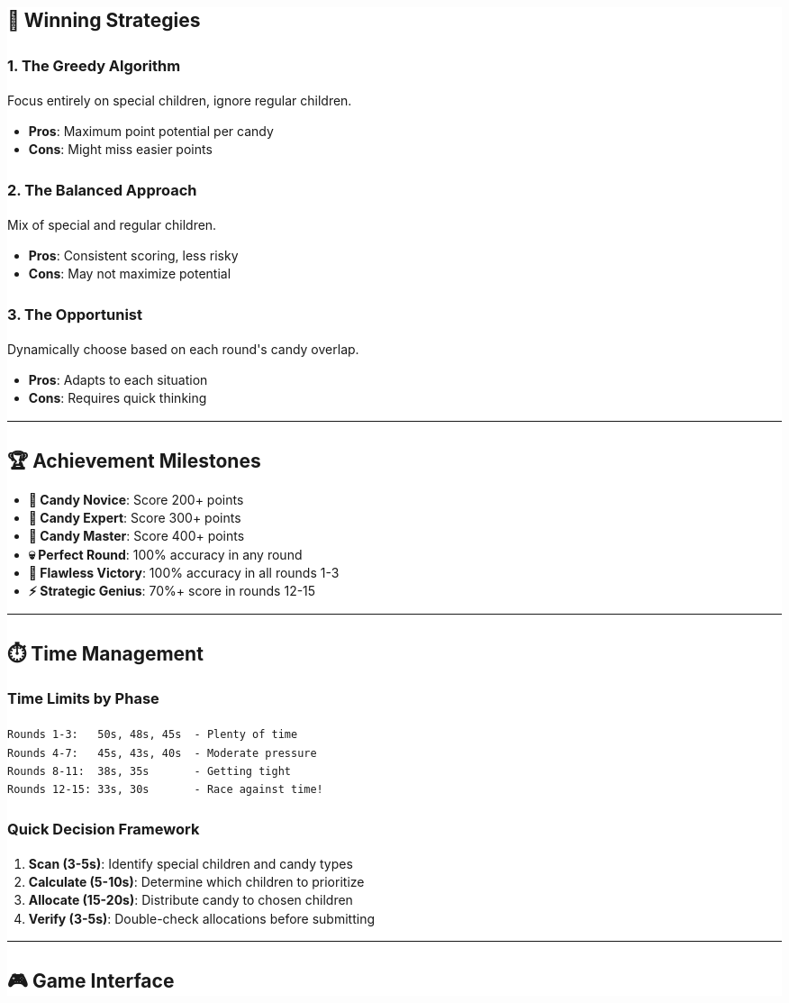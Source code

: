 
## 🎯 Winning Strategies

### 1. **The Greedy Algorithm**
Focus entirely on special children, ignore regular children.
- **Pros**: Maximum point potential per candy
- **Cons**: Might miss easier points

### 2. **The Balanced Approach**
Mix of special and regular children.
- **Pros**: Consistent scoring, less risky
- **Cons**: May not maximize potential

### 3. **The Opportunist**
Dynamically choose based on each round's candy overlap.
- **Pros**: Adapts to each situation
- **Cons**: Requires quick thinking

---

## 🏆 Achievement Milestones

- **🎃 Candy Novice**: Score 200+ points
- **👻 Candy Expert**: Score 300+ points  
- **🦇 Candy Master**: Score 400+ points
- **💀 Perfect Round**: 100% accuracy in any round
- **🌟 Flawless Victory**: 100% accuracy in all rounds 1-3
- **⚡ Strategic Genius**: 70%+ score in rounds 12-15

---

## ⏱️ Time Management

### Time Limits by Phase
```
Rounds 1-3:   50s, 48s, 45s  - Plenty of time
Rounds 4-7:   45s, 43s, 40s  - Moderate pressure
Rounds 8-11:  38s, 35s       - Getting tight
Rounds 12-15: 33s, 30s       - Race against time!
```

### Quick Decision Framework
1. **Scan (3-5s)**: Identify special children and candy types
2. **Calculate (5-10s)**: Determine which children to prioritize
3. **Allocate (15-20s)**: Distribute candy to chosen children
4. **Verify (3-5s)**: Double-check allocations before submitting

---

## 🎮 Game Interface
